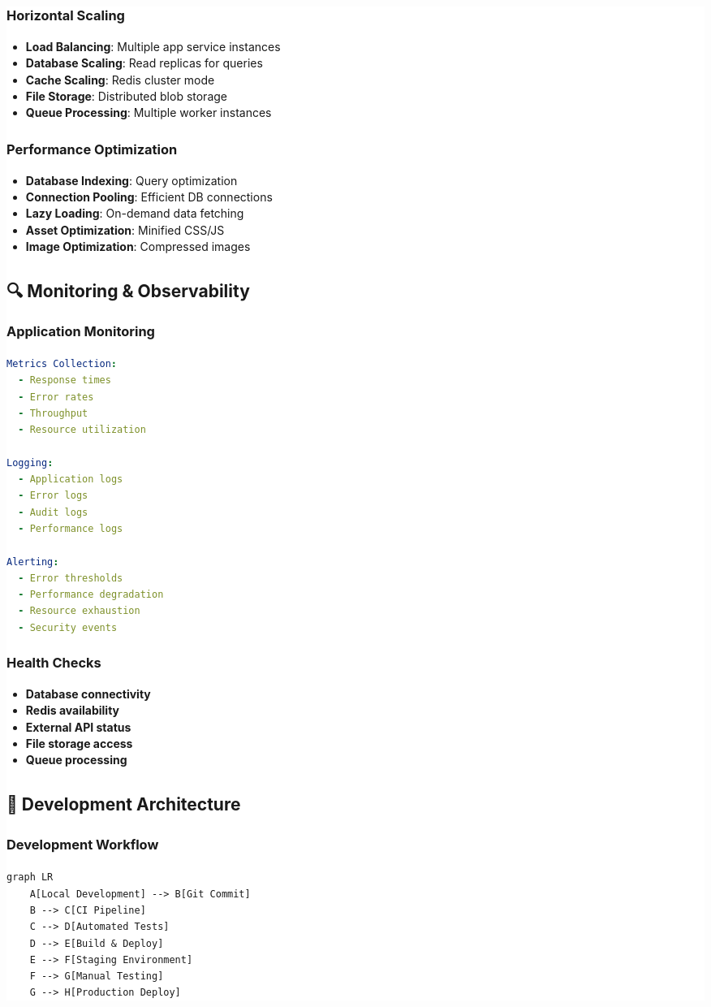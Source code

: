 ### Horizontal Scaling
- **Load Balancing**: Multiple app service instances
- **Database Scaling**: Read replicas for queries
- **Cache Scaling**: Redis cluster mode
- **File Storage**: Distributed blob storage
- **Queue Processing**: Multiple worker instances

### Performance Optimization
- **Database Indexing**: Query optimization
- **Connection Pooling**: Efficient DB connections
- **Lazy Loading**: On-demand data fetching
- **Asset Optimization**: Minified CSS/JS
- **Image Optimization**: Compressed images

## 🔍 Monitoring & Observability

### Application Monitoring
```yaml
Metrics Collection:
  - Response times
  - Error rates
  - Throughput
  - Resource utilization
  
Logging:
  - Application logs
  - Error logs
  - Audit logs
  - Performance logs
  
Alerting:
  - Error thresholds
  - Performance degradation
  - Resource exhaustion
  - Security events
```

### Health Checks
- **Database connectivity**
- **Redis availability**
- **External API status**
- **File storage access**
- **Queue processing**

## 🔧 Development Architecture

### Development Workflow
```mermaid
graph LR
    A[Local Development] --> B[Git Commit]
    B --> C[CI Pipeline]
    C --> D[Automated Tests]
    D --> E[Build & Deploy]
    E --> F[Staging Environment]
    F --> G[Manual Testing]
    G --> H[Production Deploy]
```
